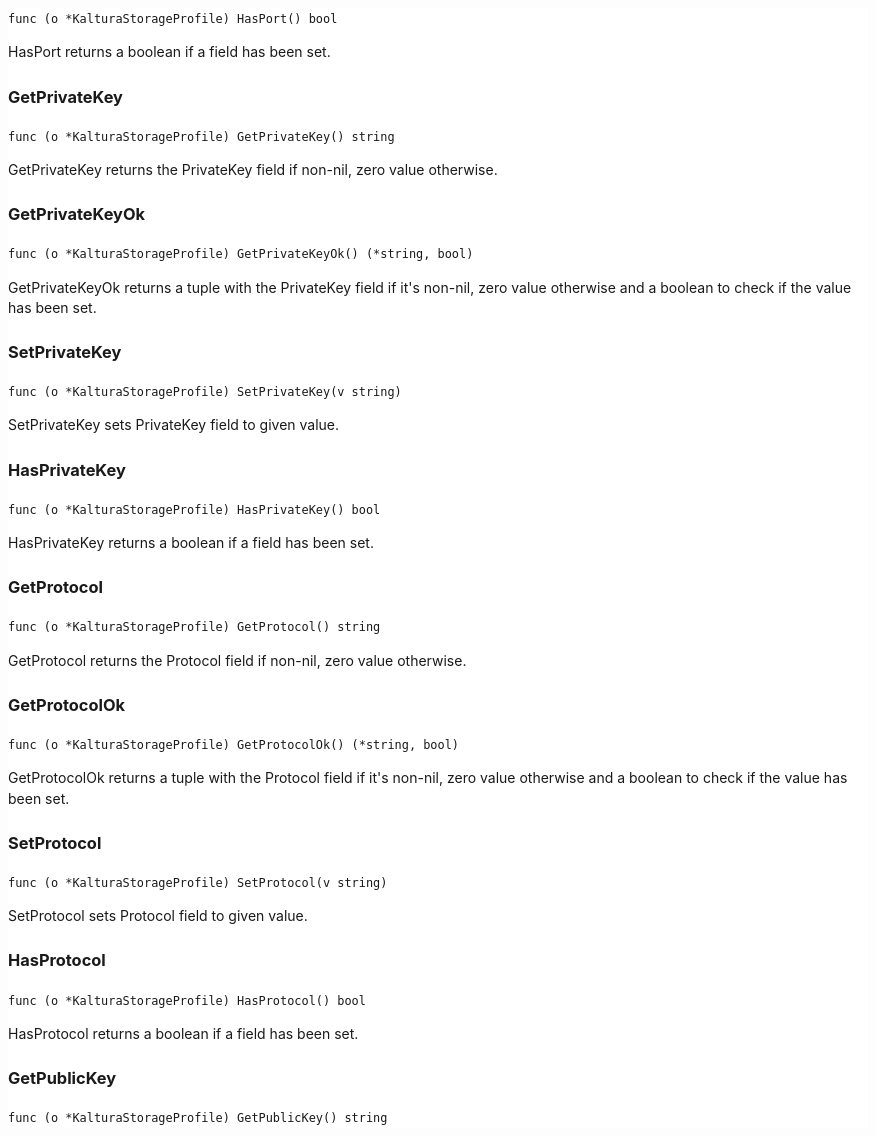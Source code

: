 `func (o *KalturaStorageProfile) HasPort() bool`

HasPort returns a boolean if a field has been set.

### GetPrivateKey

`func (o *KalturaStorageProfile) GetPrivateKey() string`

GetPrivateKey returns the PrivateKey field if non-nil, zero value otherwise.

### GetPrivateKeyOk

`func (o *KalturaStorageProfile) GetPrivateKeyOk() (*string, bool)`

GetPrivateKeyOk returns a tuple with the PrivateKey field if it's non-nil, zero value otherwise
and a boolean to check if the value has been set.

### SetPrivateKey

`func (o *KalturaStorageProfile) SetPrivateKey(v string)`

SetPrivateKey sets PrivateKey field to given value.

### HasPrivateKey

`func (o *KalturaStorageProfile) HasPrivateKey() bool`

HasPrivateKey returns a boolean if a field has been set.

### GetProtocol

`func (o *KalturaStorageProfile) GetProtocol() string`

GetProtocol returns the Protocol field if non-nil, zero value otherwise.

### GetProtocolOk

`func (o *KalturaStorageProfile) GetProtocolOk() (*string, bool)`

GetProtocolOk returns a tuple with the Protocol field if it's non-nil, zero value otherwise
and a boolean to check if the value has been set.

### SetProtocol

`func (o *KalturaStorageProfile) SetProtocol(v string)`

SetProtocol sets Protocol field to given value.

### HasProtocol

`func (o *KalturaStorageProfile) HasProtocol() bool`

HasProtocol returns a boolean if a field has been set.

### GetPublicKey

`func (o *KalturaStorageProfile) GetPublicKey() string`
